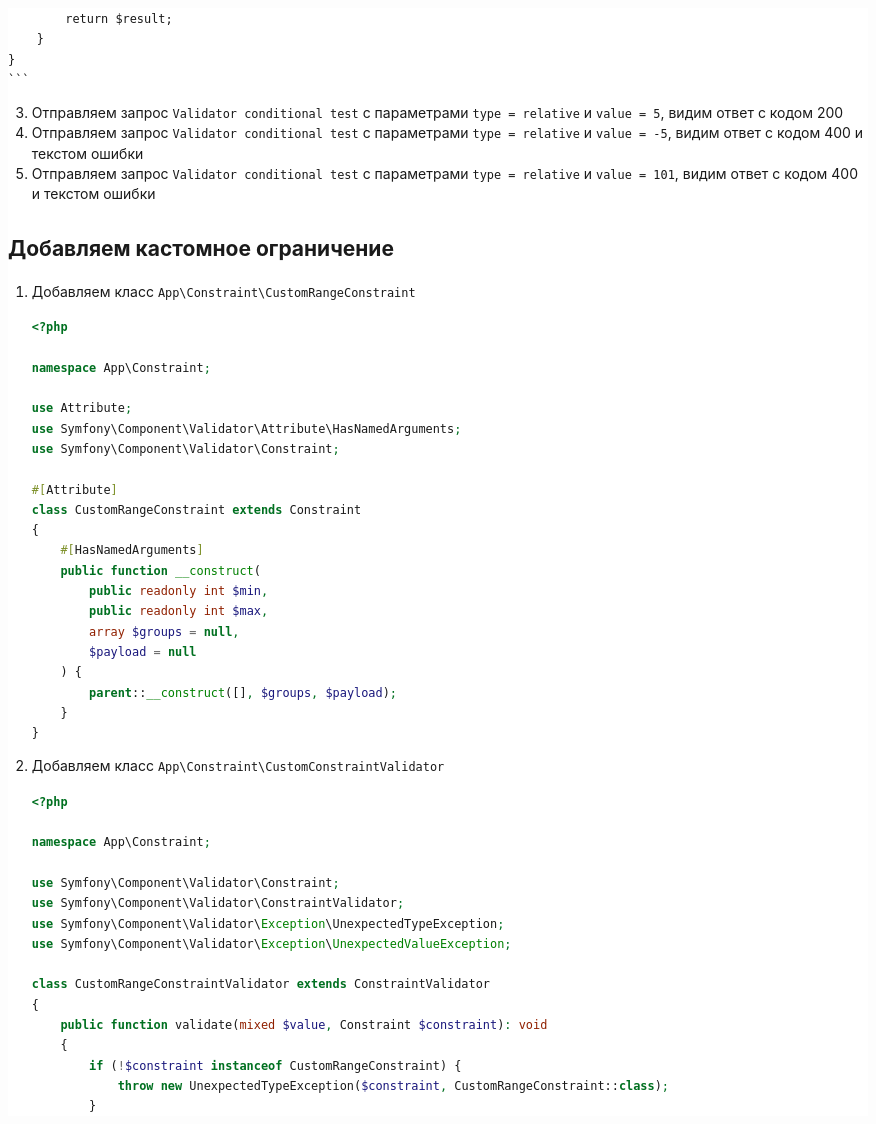     
            return $result;
        }
    }
    ```
3. Отправляем запрос `Validator conditional test` с параметрами `type = relative` и `value = 5`, видим ответ с кодом 200
4. Отправляем запрос `Validator conditional test` с параметрами `type = relative` и `value = -5`, видим ответ с кодом
   400 и текстом ошибки
5. Отправляем запрос `Validator conditional test` с параметрами `type = relative` и `value = 101`, видим ответ с кодом
   400 и текстом ошибки

## Добавляем кастомное ограничение

1. Добавляем класс `App\Constraint\CustomRangeConstraint`
    ```php
    <?php
    
    namespace App\Constraint;
    
    use Attribute;
    use Symfony\Component\Validator\Attribute\HasNamedArguments;
    use Symfony\Component\Validator\Constraint;
    
    #[Attribute]
    class CustomRangeConstraint extends Constraint
    {
        #[HasNamedArguments]
        public function __construct(
            public readonly int $min,
            public readonly int $max,
            array $groups = null,
            $payload = null
        ) {
            parent::__construct([], $groups, $payload);
        }
    }
    ```
2. Добавляем класс `App\Constraint\CustomConstraintValidator`
    ```php
    <?php
    
    namespace App\Constraint;
    
    use Symfony\Component\Validator\Constraint;
    use Symfony\Component\Validator\ConstraintValidator;
    use Symfony\Component\Validator\Exception\UnexpectedTypeException;
    use Symfony\Component\Validator\Exception\UnexpectedValueException;
    
    class CustomRangeConstraintValidator extends ConstraintValidator
    {
        public function validate(mixed $value, Constraint $constraint): void
        {
            if (!$constraint instanceof CustomRangeConstraint) {
                throw new UnexpectedTypeException($constraint, CustomRangeConstraint::class);
            }
    
